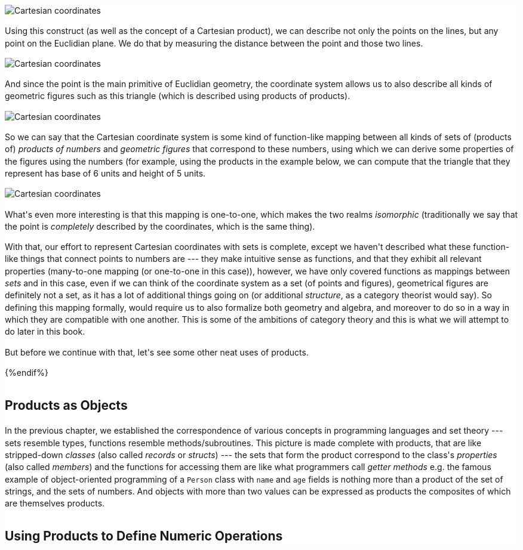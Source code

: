 ![Cartesian coordinates](../02_category/coordinates_x_y.svg)

Using this construct (as well as the concept of a Cartesian product), we can describe not only the points on the lines, but any point on the Euclidian plane. We do that by measuring the distance between the point and those two lines.

![Cartesian coordinates](../02_category/coordinates.svg)

And since the point is the main primitive of Euclidian geometry, the coordinate system allows us to also describe all kinds of geometric figures such as this triangle (which is described using products of products).

![Cartesian coordinates](../02_category/coordinates_triangle.svg)

So we can say that the Cartesian coordinate system is some kind of function-like mapping between all kinds of sets of (products of) *products of numbers* and *geometric figures* that correspond to these numbers, using which we can derive some properties of the figures using the numbers (for example, using the products in the example below, we can compute that the triangle that they represent has base of $6$ units and height of $5$ units. 

![Cartesian coordinates](../02_category/coordinates_isomorphism.svg)

What's even more interesting is that this mapping is one-to-one, which makes the two realms *isomorphic* (traditionally we say that the point is *completely* described by the coordinates, which is the same thing).

With that, our effort to represent Cartesian coordinates with sets is complete, except we haven't described what these function-like things that connect points to numbers are --- they make intuitive sense as functions, and that they exhibit all relevant properties (many-to-one mapping (or one-to-one in this case)), however, we have only covered functions as mappings between *sets* and in this case, even if we can think of the coordinate system as a set (of points and figures), geometrical figures are definitely not a set, as it has a lot of additional things going on (or additional *structure*, as a category theorist would say). So defining this mapping formally, would require us to also formalize both geometry and algebra, and moreover to do so in a way in which they are compatible with one another. This is some of the ambitions of category theory and this is what we will attempt to do later in this book.

But before we continue with that, let's see some other neat uses of products.

{%endif%}

Products as Objects
---

In the previous chapter, we established the correspondence of various concepts in programming languages and set theory --- sets resemble types, functions resemble methods/subroutines. This picture is made complete with products, that are like stripped-down *classes* (also called *records* or *structs*) --- the sets that form the product correspond to the class's *properties*  (also called *members*) and the functions for accessing them are like what programmers call *getter methods* e.g. the famous example of object-oriented programming of a `Person` class with `name` and `age` fields is nothing more than a product of the set of strings, and the sets of numbers. And objects with more than two values can be expressed as products the composites of which are themselves products.

Using Products to Define Numeric Operations
---
